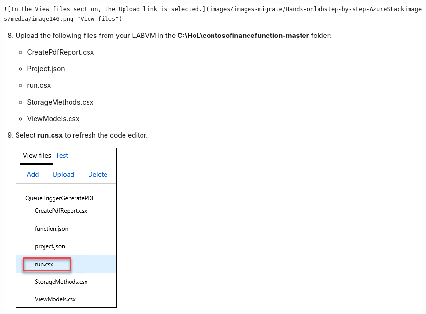     ![In the View files section, the Upload link is selected.](images/images-migrate/Hands-onlabstep-by-step-AzureStackimages/media/image146.png "View files")

8. Upload the following files from your LABVM in the **C:\\HoL\\contosofinancefunction-master** folder:

    - CreatePdfReport.csx

    - Project.json

    - run.csx

    - StorageMethods.csx

    - ViewModels.csx

9. Select **run.csx** to refresh the code editor.

   ![Under View files, run.csx is selected.](images/images-migrate/Hands-onlabstep-by-step-AzureStackimages/media/image147.png "View files")
